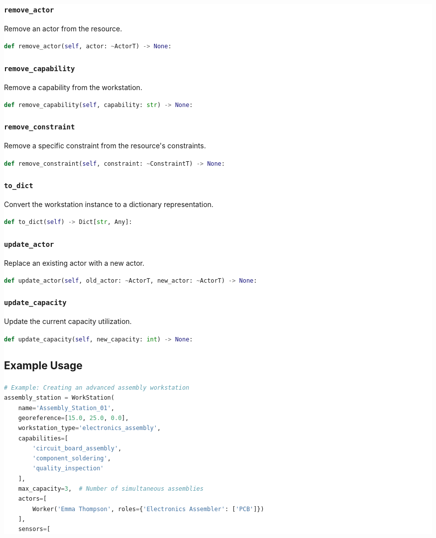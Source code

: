 
### `remove_actor`

Remove an actor from the resource.

```python
def remove_actor(self, actor: ~ActorT) -> None:
```


### `remove_capability`

Remove a capability from the workstation.

```python
def remove_capability(self, capability: str) -> None:
```


### `remove_constraint`

Remove a specific constraint from the resource's constraints.

```python
def remove_constraint(self, constraint: ~ConstraintT) -> None:
```


### `to_dict`

Convert the workstation instance to a dictionary representation.

```python
def to_dict(self) -> Dict[str, Any]:
```


### `update_actor`

Replace an existing actor with a new actor.

```python
def update_actor(self, old_actor: ~ActorT, new_actor: ~ActorT) -> None:
```


### `update_capacity`

Update the current capacity utilization.

```python
def update_capacity(self, new_capacity: int) -> None:
```


## Example Usage

```python
# Example: Creating an advanced assembly workstation
assembly_station = WorkStation(
    name='Assembly_Station_01',
    georeference=[15.0, 25.0, 0.0],
    workstation_type='electronics_assembly',
    capabilities=[
        'circuit_board_assembly',
        'component_soldering',
        'quality_inspection'
    ],
    max_capacity=3,  # Number of simultaneous assemblies
    actors=[
        Worker('Emma Thompson', roles={'Electronics Assembler': ['PCB']})
    ],
    sensors=[
```